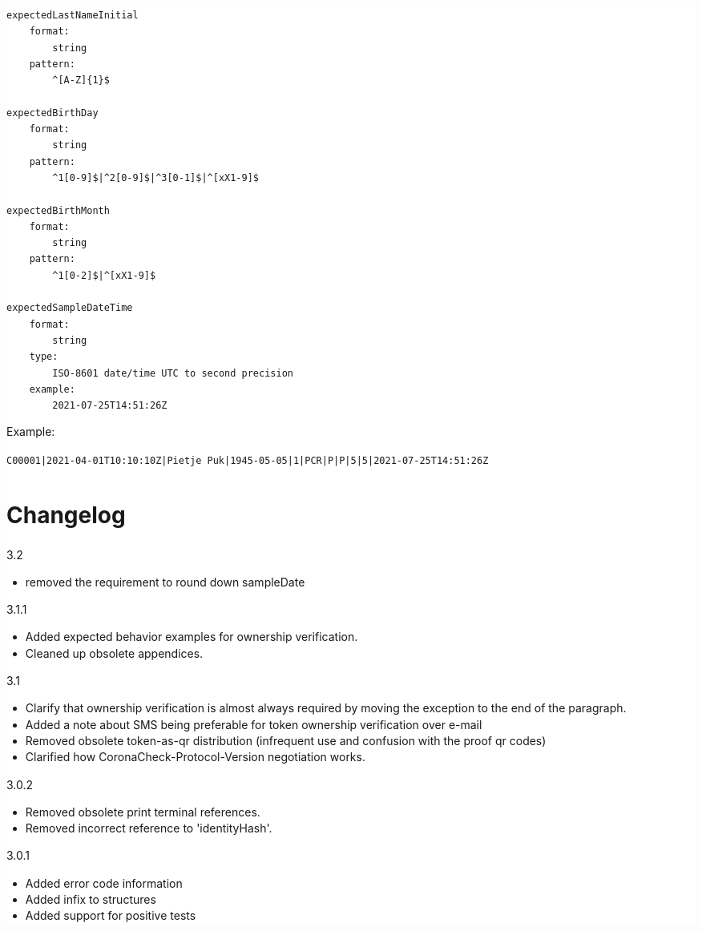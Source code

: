 	expectedLastNameInitial
		format:
			string
		pattern:
			^[A-Z]{1}$
			
	expectedBirthDay
		format:
			string
		pattern:
			^1[0-9]$|^2[0-9]$|^3[0-1]$|^[xX1-9]$
		
	expectedBirthMonth
		format:
			string
		pattern:
			^1[0-2]$|^[xX1-9]$
			
	expectedSampleDateTime
		format:
			string
		type:
			ISO-8601 date/time UTC to second precision
		example:
			2021-07-25T14:51:26Z

Example:

	C00001|2021-04-01T10:10:10Z|Pietje Puk|1945-05-05|1|PCR|P|P|5|5|2021-07-25T14:51:26Z

# Changelog

3.2
* removed the requirement to round down sampleDate

3.1.1

* Added expected behavior examples for ownership verification.  
* Cleaned up obsolete appendices. 

3.1

* Clarify that ownership verification is almost always required by moving the exception to the end of the paragraph.
* Added a note about SMS being preferable for token ownership verification over e-mail
* Removed obsolete token-as-qr distribution (infrequent use and confusion with the proof qr codes)
* Clarified how CoronaCheck-Protocol-Version negotiation works.

3.0.2

* Removed obsolete print terminal references.
* Removed incorrect reference to 'identityHash'. 

3.0.1
* Added error code information
* Added infix to structures
* Added support for positive tests
